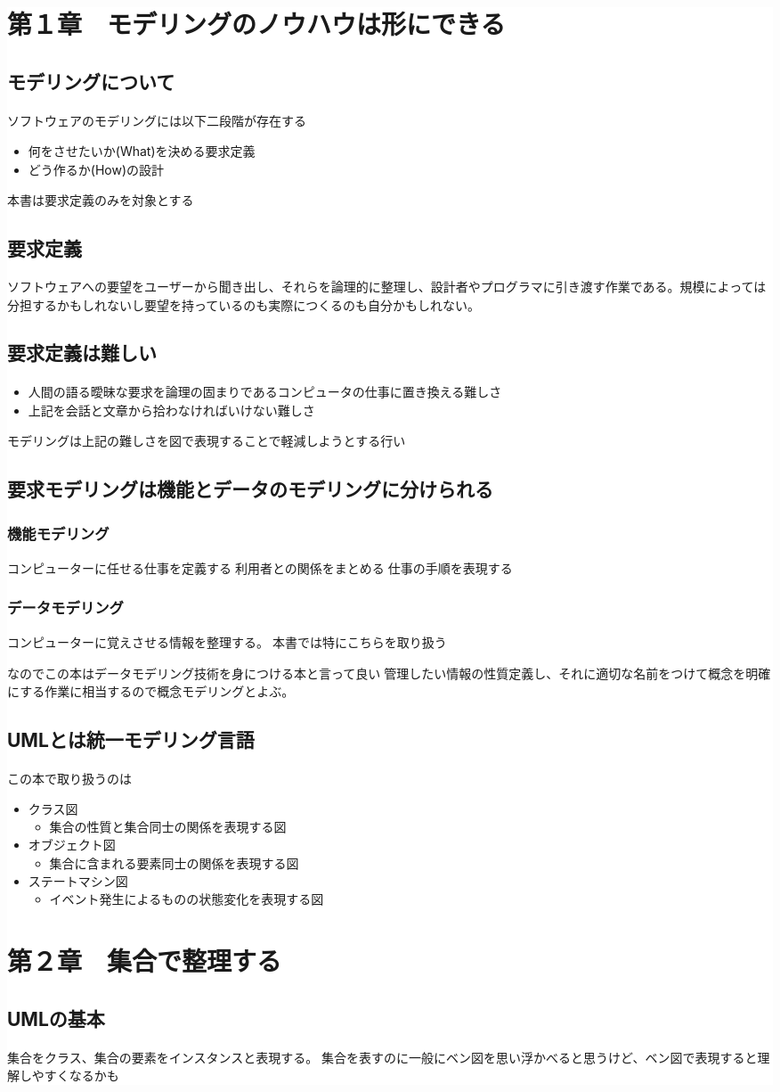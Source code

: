 
# 第１章　モデリングのノウハウは形にできる
## モデリングについて
ソフトウェアのモデリングには以下二段階が存在する

* 何をさせたいか(What)を決める要求定義
* どう作るか(How)の設計

本書は要求定義のみを対象とする

## 要求定義
ソフトウェアへの要望をユーザーから聞き出し、それらを論理的に整理し、設計者やプログラマに引き渡す作業である。規模によっては分担するかもしれないし要望を持っているのも実際につくるのも自分かもしれない。

## 要求定義は難しい
* 人間の語る曖昧な要求を論理の固まりであるコンピュータの仕事に置き換える難しさ
* 上記を会話と文章から拾わなければいけない難しさ

モデリングは上記の難しさを図で表現することで軽減しようとする行い

## 要求モデリングは機能とデータのモデリングに分けられる

### 機能モデリング
コンピューターに任せる仕事を定義する
利用者との関係をまとめる
仕事の手順を表現する

### データモデリング
コンピューターに覚えさせる情報を整理する。
本書では特にこちらを取り扱う

なのでこの本はデータモデリング技術を身につける本と言って良い
管理したい情報の性質定義し、それに適切な名前をつけて概念を明確にする作業に相当するので概念モデリングとよぶ。

## UMLとは統一モデリング言語
この本で取り扱うのは
* クラス図
    * 集合の性質と集合同士の関係を表現する図
* オブジェクト図
    * 集合に含まれる要素同士の関係を表現する図
* ステートマシン図
    * イベント発生によるものの状態変化を表現する図

# 第２章　集合で整理する

## UMLの基本
集合をクラス、集合の要素をインスタンスと表現する。
集合を表すのに一般にベン図を思い浮かべると思うけど、ベン図で表現すると理解しやすくなるかも
